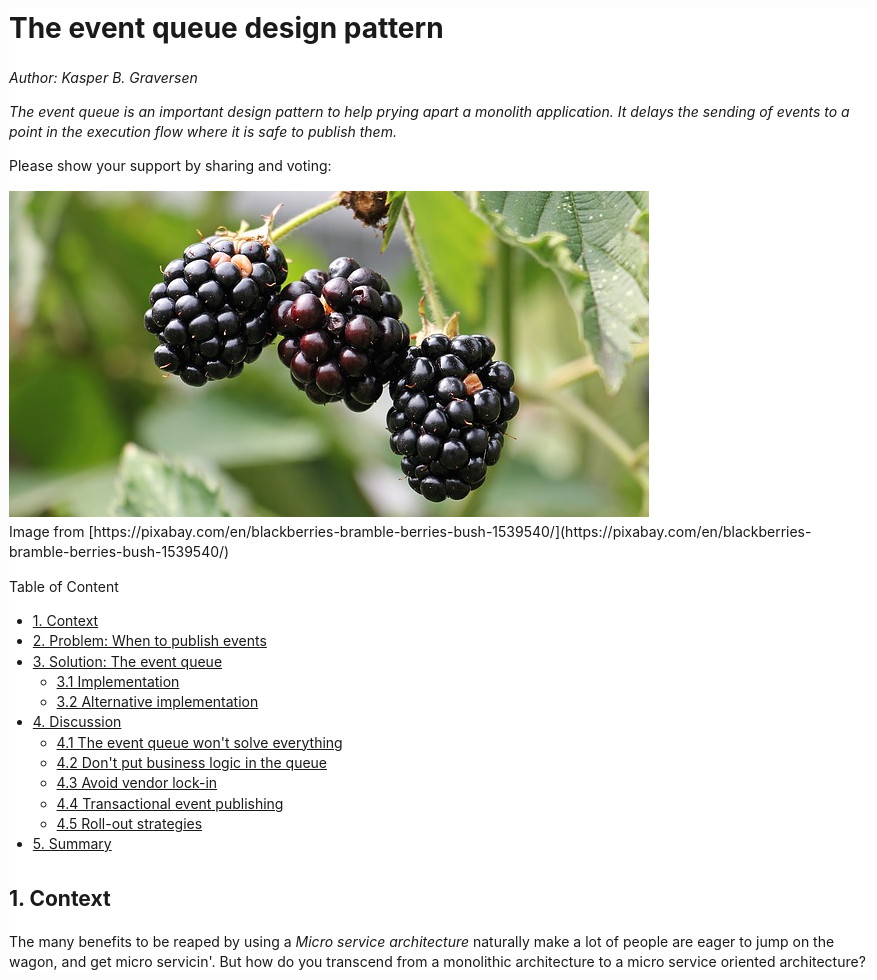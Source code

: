 ﻿# The event queue design pattern
*Author: Kasper B. Graversen*
<ArticleHeaderUrls/><Categories Tags="Micro_Service, Monolith,
Refactoring, Architecture, Refactor_to_Micro_Services, Design_Pattern">
</Categories>

*The event queue is an important design pattern to help prying apart a monolith application. It delays the sending of events to a point in the execution flow where it is safe to publish them.*


Please show your support by sharing and voting:
<SocialShareButtons>
</SocialShareButtons>


<img src="img/https_pixabay.comen_blackberries-bramble-berries-bush-1539540blackberries-1539540_640.jpg">
<br>Image from [https://pixabay.com/en/blackberries-bramble-berries-bush-1539540/](https://pixabay.com/en/blackberries-bramble-berries-bush-1539540/)


Table of Content

   * [1. Context](#context)
   * [2. Problem: When to publish events](#problem-when-to-publish-events)
   * [3. Solution: The event queue](#solution-the-event-queue)
     * [3.1 Implementation](#implementation)
     * [3.2 Alternative implementation](#alternative-implementation)
   * [4. Discussion](#discussion)
     * [4.1 The event queue won't solve everything](#the-event-queue-wont-solve-everything)
     * [4.2 Don't put business logic in the queue](#dont-put-business-logic-in-the-queue)
     * [4.3 Avoid vendor lock-in](#avoid-vendor-lock-in)
     * [4.4 Transactional event publishing](#transactional-event-publishing)
     * [4.5 Roll-out strategies](#roll-out-strategies)
   * [5. Summary](#summary)


## 1. Context
The many benefits to be reaped by using a *Micro service architecture* naturally make a lot of people are eager to jump on the wagon, and get micro servicin'. But how do you transcend from a monolithic architecture to a micro service oriented architecture?
